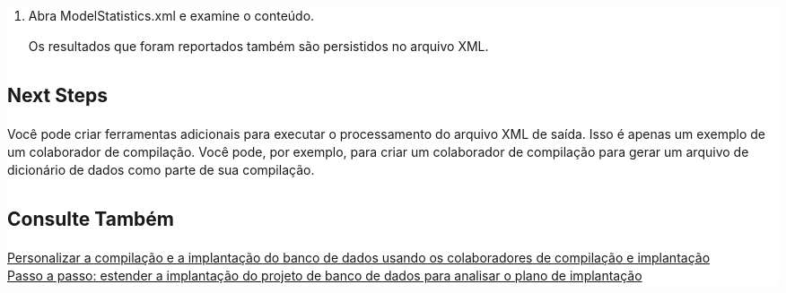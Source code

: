 1.  Abra ModelStatistics.xml e examine o conteúdo.  
  
    Os resultados que foram reportados também são persistidos no arquivo XML.  
  
## <a name="next-steps"></a>Next Steps  
Você pode criar ferramentas adicionais para executar o processamento do arquivo XML de saída. Isso é apenas um exemplo de um colaborador de compilação. Você pode, por exemplo, para criar um colaborador de compilação para gerar um arquivo de dicionário de dados como parte de sua compilação.  
  
## <a name="see-also"></a>Consulte Também  
[Personalizar a compilação e a implantação do banco de dados usando os colaboradores de compilação e implantação](../ssdt/use-deployment-contributors-to-customize-database-build-and-deployment.md)  
[Passo a passo: estender a implantação do projeto de banco de dados para analisar o plano de implantação](../ssdt/walkthrough-extend-database-project-deployment-to-analyze-the-deployment-plan.md)  
  
